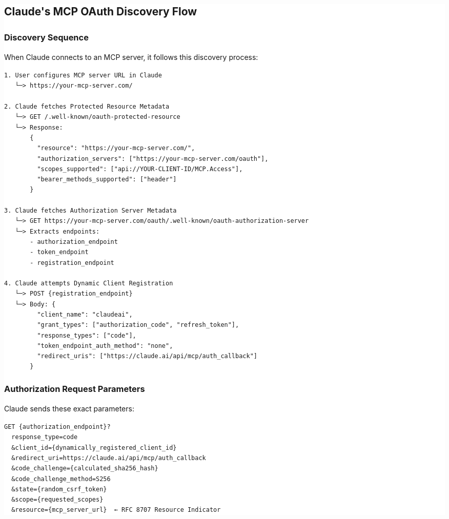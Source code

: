 
## Claude's MCP OAuth Discovery Flow

### Discovery Sequence

When Claude connects to an MCP server, it follows this discovery process:

```
1. User configures MCP server URL in Claude
   └─> https://your-mcp-server.com/

2. Claude fetches Protected Resource Metadata
   └─> GET /.well-known/oauth-protected-resource
   └─> Response:
       {
         "resource": "https://your-mcp-server.com/",
         "authorization_servers": ["https://your-mcp-server.com/oauth"],
         "scopes_supported": ["api://YOUR-CLIENT-ID/MCP.Access"],
         "bearer_methods_supported": ["header"]
       }

3. Claude fetches Authorization Server Metadata
   └─> GET https://your-mcp-server.com/oauth/.well-known/oauth-authorization-server
   └─> Extracts endpoints:
       - authorization_endpoint
       - token_endpoint
       - registration_endpoint

4. Claude attempts Dynamic Client Registration
   └─> POST {registration_endpoint}
   └─> Body: {
         "client_name": "claudeai",
         "grant_types": ["authorization_code", "refresh_token"],
         "response_types": ["code"],
         "token_endpoint_auth_method": "none",
         "redirect_uris": ["https://claude.ai/api/mcp/auth_callback"]
       }
```

### Authorization Request Parameters

Claude sends these exact parameters:

```
GET {authorization_endpoint}?
  response_type=code
  &client_id={dynamically_registered_client_id}
  &redirect_uri=https://claude.ai/api/mcp/auth_callback
  &code_challenge={calculated_sha256_hash}
  &code_challenge_method=S256
  &state={random_csrf_token}
  &scope={requested_scopes}
  &resource={mcp_server_url}  ← RFC 8707 Resource Indicator
```

